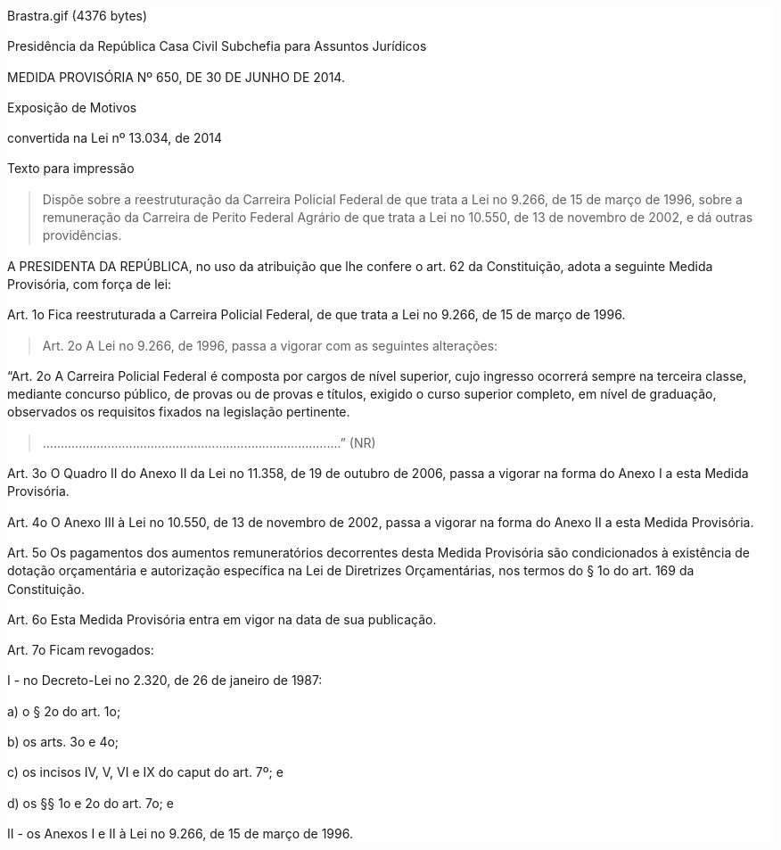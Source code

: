 Brastra.gif (4376 bytes)

Presidência da República
Casa Civil
Subchefia para Assuntos Jurídicos


MEDIDA PROVISÓRIA Nº 650, DE 30 DE JUNHO DE 2014.


Exposição de Motivos

convertida na Lei nº 13.034, de 2014

Texto para impressão

> Dispõe sobre a reestruturação da Carreira Policial Federal de que trata a Lei no 9.266, de 15 de março de 1996, sobre a remuneração da Carreira de Perito Federal Agrário de que trata a Lei no 10.550, de 13 de novembro de 2002, e dá outras providências.


A PRESIDENTA DA REPÚBLICA, no uso da atribuição que lhe confere o art. 62 da Constituição, adota a seguinte Medida Provisória, com força de lei:

Art. 1o Fica reestruturada a Carreira Policial Federal, de que trata a Lei no 9.266, de 15 de março de 1996.

> Art. 2o A Lei no 9.266, de 1996, passa a vigorar com as seguintes alterações:



“Art.  2o  A Carreira Policial Federal é composta por cargos de nível superior, cujo ingresso ocorrerá sempre na terceira classe, mediante concurso público, de provas ou de provas e títulos, exigido o curso superior completo, em nível de graduação, observados os requisitos fixados na legislação pertinente.

> ...................................................................................” (NR)

Art. 3o O Quadro II do Anexo II da Lei no 11.358, de 19 de outubro de 2006, passa a vigorar na forma do Anexo I a esta Medida Provisória.

Art. 4o  O Anexo III à Lei no 10.550, de 13 de novembro de 2002, passa a vigorar na forma do Anexo II a esta Medida Provisória.

Art. 5o Os pagamentos dos aumentos remuneratórios decorrentes desta Medida Provisória são condicionados à existência de dotação orçamentária e autorização específica na Lei de Diretrizes Orçamentárias, nos termos do § 1o do art. 169 da Constituição.

Art. 6o Esta Medida Provisória entra em vigor na data de sua publicação.

Art. 7o Ficam revogados:

I - no  Decreto-Lei no 2.320, de 26 de janeiro de 1987:

a) o § 2o do art. 1o;

b) os  arts. 3o e 4o;

c) os incisos IV, V, VI e IX do caput do art. 7º; e

d) os §§ 1o e 2o do art. 7o; e

II - os  Anexos I e II à Lei no 9.266, de 15 de março de 1996.
